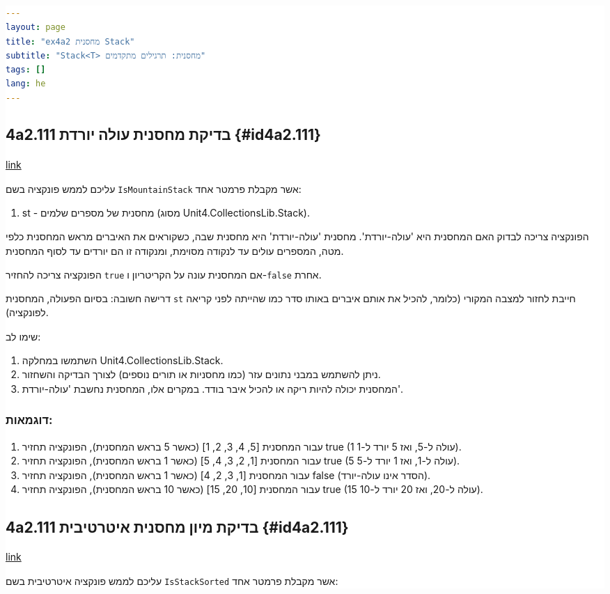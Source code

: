 ```yaml
---
layout: page
title: "ex4a2 מחסנית Stack"
subtitle: "Stack<T> מחסנית: תרגילים מתקדמים"
tags: []
lang: he
---
```




## 4a2.111 בדיקת מחסנית עולה יורדת {#id4a2.111}
[link](https://stacks.co.il/console/classroom/cE8hnVaSTt/assignment/cE8hnVaSTt-csharp-eFafVqtQzSJ7/csharp-DytFoPpnAqfGYmV)

עליכם לממש פונקציה בשם `IsMountainStack` אשר מקבלת פרמטר אחד:

1. st - מחסנית של מספרים שלמים (מסוג Unit4.CollectionsLib.Stack).

הפונקציה צריכה לבדוק האם המחסנית היא 'עולה-יורדת'. מחסנית 'עולה-יורדת' היא מחסנית שבה, כשקוראים את האיברים מראש  המחסנית כלפי מטה, המספרים עולים עד לנקודה מסוימת, ומנקודה זו הם יורדים עד לסוף המחסנית.

הפונקציה צריכה להחזיר `true` אם המחסנית עונה על הקריטריון ו-`false` אחרת.

דרישה חשובה: בסיום הפעולה, המחסנית `st` חייבת לחזור למצבה המקורי (כלומר, להכיל את אותם איברים באותו סדר כמו שהייתה לפני קריאה לפונקציה).

שימו לב:

1. השתמשו במחלקה Unit4.CollectionsLib.Stack.
2. ניתן להשתמש במבני נתונים עזר (כמו מחסניות או תורים נוספים) לצורך הבדיקה והשחזור.
3. המחסנית יכולה להיות ריקה או להכיל איבר בודד. במקרים אלו, המחסנית נחשבת 'עולה-יורדת'.

### דוגמאות:

1. עבור המחסנית [5, 4, 3, 2, 1] (כאשר 5 בראש המחסנית), הפונקציה תחזיר true (1 עולה ל-5, ואז 5 יורד ל-1).
2. עבור המחסנית [1, 2, 3, 4, 5] (כאשר 1 בראש המחסנית), הפונקציה תחזיר true (5 עולה ל-1, ואז 1 יורד ל-5).
3. עבור המחסנית [1, 3, 2, 4] (כאשר 1 בראש המחסנית), הפונקציה תחזיר false (הסדר אינו עולה-יורד).
4. עבור המחסנית [10, 20, 15] (כאשר 10 בראש המחסנית), הפונקציה תחזיר true (15 עולה ל-20, ואז 20 יורד ל-10).









## 4a2.111 בדיקת מיון מחסנית איטרטיבית {#id4a2.111}
[link](https://stacks.co.il/console/classroom/cE8hnVaSTt/assignment/cE8hnVaSTt-csharp-eFafVqtQzSJ7/csharp-Ihn17uL5phOpTxz)

עליכם לממש פונקציה איטרטיבית בשם `IsStackSorted` אשר מקבלת פרמטר אחד:
